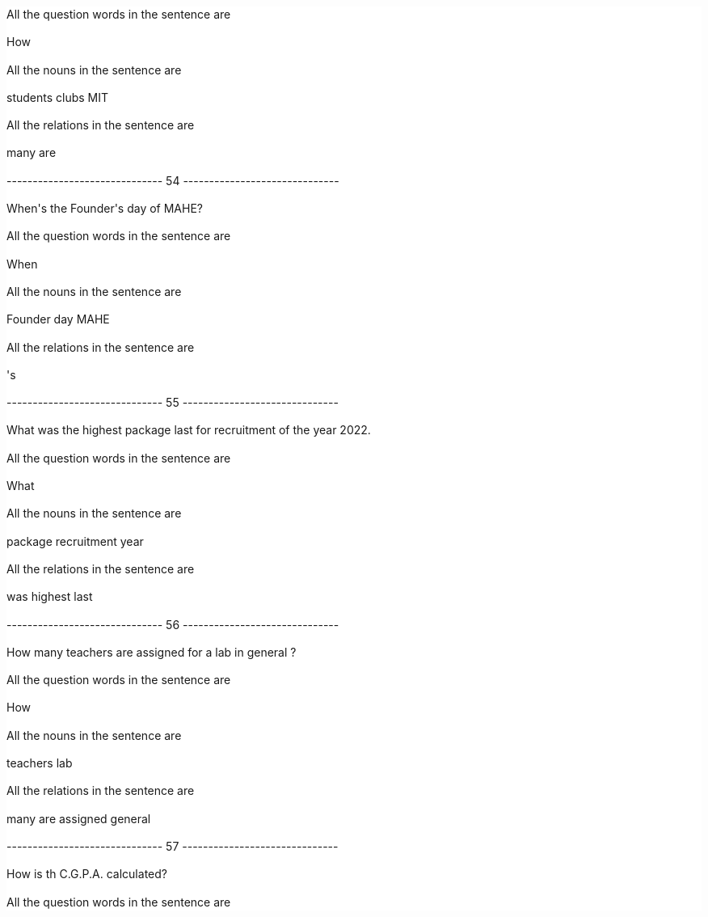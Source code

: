 All the question words in the sentence are

How

All the nouns in the sentence are

students clubs MIT

All the relations in the sentence are

many are

------------------------------ 54 ------------------------------

When's the Founder's day of MAHE?

All the question words in the sentence are

When

All the nouns in the sentence are

Founder day MAHE

All the relations in the sentence are

's

------------------------------ 55 ------------------------------

What was the highest package last for recruitment of the year 2022.

All the question words in the sentence are

What

All the nouns in the sentence are

package recruitment year

All the relations in the sentence are

was highest last

------------------------------ 56 ------------------------------

How many teachers are assigned for a lab in general ?

All the question words in the sentence are

How

All the nouns in the sentence are

teachers lab

All the relations in the sentence are

many are assigned general

------------------------------ 57 ------------------------------

How is th C.G.P.A. calculated?

All the question words in the sentence are
